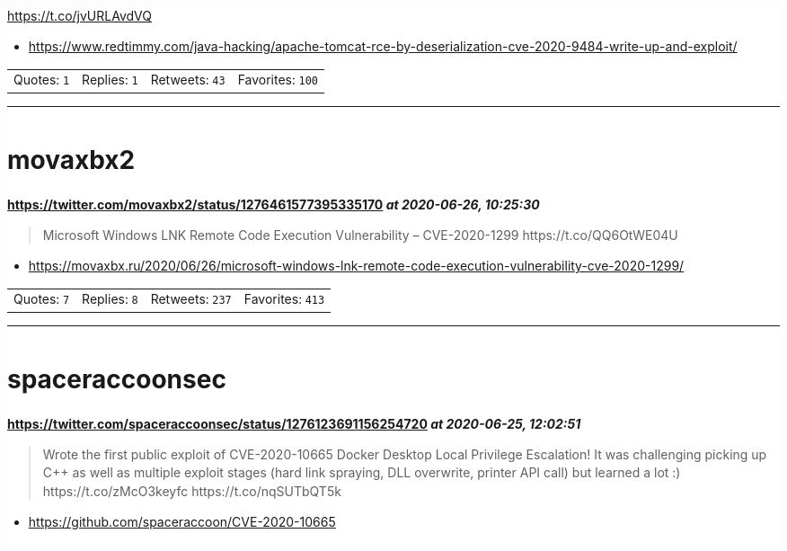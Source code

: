 https://t.co/jvURLAvdVQ
</blockquote>

* https://www.redtimmy.com/java-hacking/apache-tomcat-rce-by-deserialization-cve-2020-9484-write-up-and-exploit/

<table><tr>
<td>Quotes: <code>1</code></td>
<td>Replies: <code>1</code></td>
<td>Retweets: <code>43</code></td>
<td>Favorites: <code>100</code></td>
</tr></table>

---

# movaxbx2
**https://twitter.com/movaxbx2/status/1276461577395335170 _at 2020-06-26, 10:25:30_**
<blockquote>
Microsoft Windows LNK Remote Code Execution Vulnerability – CVE-2020-1299 https://t.co/QQ6OtWE04U
</blockquote>

* https://movaxbx.ru/2020/06/26/microsoft-windows-lnk-remote-code-execution-vulnerability-cve-2020-1299/

<table><tr>
<td>Quotes: <code>7</code></td>
<td>Replies: <code>8</code></td>
<td>Retweets: <code>237</code></td>
<td>Favorites: <code>413</code></td>
</tr></table>

---

# spaceraccoonsec
**https://twitter.com/spaceraccoonsec/status/1276123691156254720 _at 2020-06-25, 12:02:51_**
<blockquote>
Wrote the first public exploit of CVE-2020-10665 Docker Desktop Local Privilege Escalation! It was challenging picking up C++ as well as multiple exploit stages (hard link spraying, DLL overwrite, printer API call) but learned a lot :) https://t.co/zMcO3keyfc https://t.co/nqSUTbQT5k
</blockquote>

* https://github.com/spaceraccoon/CVE-2020-10665

<table><tr>